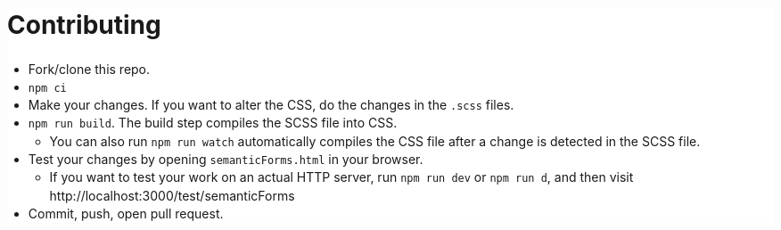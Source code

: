 # Contributing

- Fork/clone this repo.
- `npm ci`
- Make your changes. If you want to alter the CSS, do the changes in the `.scss` files.
- `npm run build`. The build step compiles the SCSS file into CSS.
  - You can also run `npm run watch` automatically compiles the CSS file after a change is detected in the SCSS file.
- Test your changes by opening `semanticForms.html` in your browser.
  - If you want to test your work on an actual HTTP server, run `npm run dev` or `npm run d`, and then visit http://localhost:3000/test/semanticForms
- Commit, push, open pull request.
